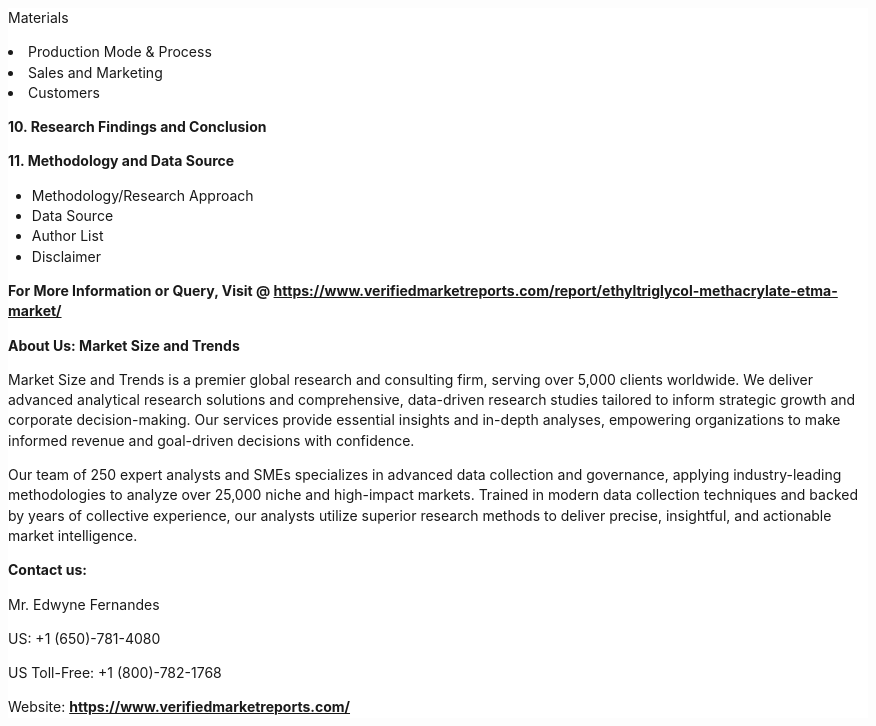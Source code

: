 Materials</li><li>Production Mode &amp; Process</li><li>Sales and Marketing</li><li>Customers</li></ul><p><strong>10. Research Findings and Conclusion</strong></p><p><strong>11. Methodology and Data Source</strong></p><ul><li>Methodology/Research Approach</li><li>Data Source</li><li>Author List</li><li>Disclaimer</li></ul></p><p><strong>For More Information or Query, Visit @ <a href="https://www.verifiedmarketreports.com/report/ethyltriglycol-methacrylate-etma-market/">https://www.verifiedmarketreports.com/report/ethyltriglycol-methacrylate-etma-market/</a></strong></p><p><strong>About Us: Market Size and Trends</strong></p><p>Market Size and Trends is a premier global research and consulting firm, serving over 5,000 clients worldwide. We deliver advanced analytical research solutions and comprehensive, data-driven research studies tailored to inform strategic growth and corporate decision-making. Our services provide essential insights and in-depth analyses, empowering organizations to make informed revenue and goal-driven decisions with confidence.</p><p>Our team of 250 expert analysts and SMEs specializes in advanced data collection and governance, applying industry-leading methodologies to analyze over 25,000 niche and high-impact markets. Trained in modern data collection techniques and backed by years of collective experience, our analysts utilize superior research methods to deliver precise, insightful, and actionable market intelligence.</p><p><strong>Contact us:</strong></p><p>Mr. Edwyne Fernandes</p><p>US: +1 (650)-781-4080</p><p>US Toll-Free: +1 (800)-782-1768</p><p>Website: <strong><a href="https://www.verifiedmarketreports.com/">https://www.verifiedmarketreports.com/</a></strong></p>
